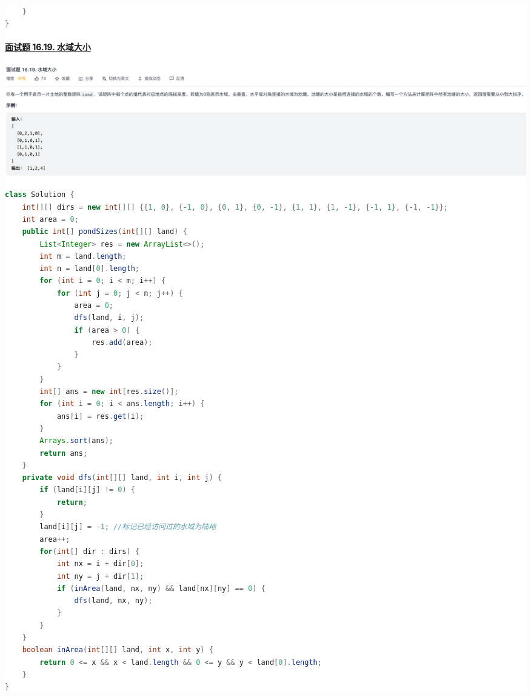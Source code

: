 ```java
    }
}
```

#### [面试题 16.19. 水域大小](https://leetcode-cn.com/problems/pond-sizes-lcci/)

<img src="6%20Heap%20and%20Graph%20Search%20I%20%20BFS.assets/image-20211209235428905.png" alt="image-20211209235428905" style="zoom: 200%;" />

```java
class Solution {
    int[][] dirs = new int[][] {{1, 0}, {-1, 0}, {0, 1}, {0, -1}, {1, 1}, {1, -1}, {-1, 1}, {-1, -1}};
    int area = 0;
    public int[] pondSizes(int[][] land) {
        List<Integer> res = new ArrayList<>();
        int m = land.length;
        int n = land[0].length;
        for (int i = 0; i < m; i++) {
            for (int j = 0; j < n; j++) {
                area = 0;
                dfs(land, i, j);
                if (area > 0) {
                    res.add(area);
                }
            }
        }
        int[] ans = new int[res.size()];
        for (int i = 0; i < ans.length; i++) {
            ans[i] = res.get(i);
        }
        Arrays.sort(ans);
        return ans;
    }
    private void dfs(int[][] land, int i, int j) {
        if (land[i][j] != 0) {
            return;
        }
        land[i][j] = -1; //标记已经访问过的水域为陆地
        area++;
        for(int[] dir : dirs) {
            int nx = i + dir[0];
            int ny = j + dir[1];
            if (inArea(land, nx, ny) && land[nx][ny] == 0) {
                dfs(land, nx, ny);
            }
        }
    }
    boolean inArea(int[][] land, int x, int y) {
        return 0 <= x && x < land.length && 0 <= y && y < land[0].length;
    }
}
```
